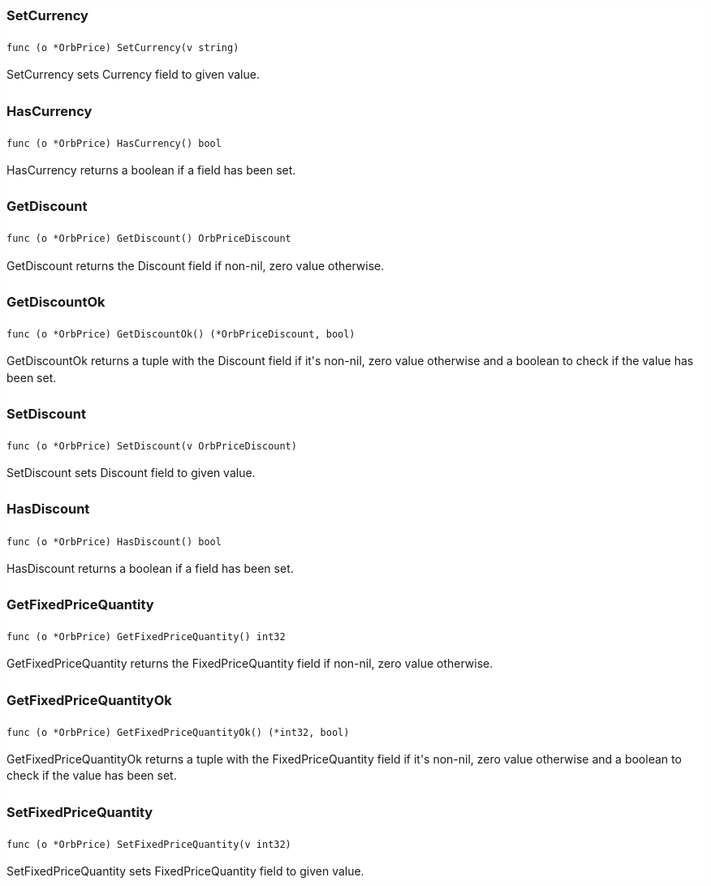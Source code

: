 ### SetCurrency

`func (o *OrbPrice) SetCurrency(v string)`

SetCurrency sets Currency field to given value.

### HasCurrency

`func (o *OrbPrice) HasCurrency() bool`

HasCurrency returns a boolean if a field has been set.

### GetDiscount

`func (o *OrbPrice) GetDiscount() OrbPriceDiscount`

GetDiscount returns the Discount field if non-nil, zero value otherwise.

### GetDiscountOk

`func (o *OrbPrice) GetDiscountOk() (*OrbPriceDiscount, bool)`

GetDiscountOk returns a tuple with the Discount field if it's non-nil, zero value otherwise
and a boolean to check if the value has been set.

### SetDiscount

`func (o *OrbPrice) SetDiscount(v OrbPriceDiscount)`

SetDiscount sets Discount field to given value.

### HasDiscount

`func (o *OrbPrice) HasDiscount() bool`

HasDiscount returns a boolean if a field has been set.

### GetFixedPriceQuantity

`func (o *OrbPrice) GetFixedPriceQuantity() int32`

GetFixedPriceQuantity returns the FixedPriceQuantity field if non-nil, zero value otherwise.

### GetFixedPriceQuantityOk

`func (o *OrbPrice) GetFixedPriceQuantityOk() (*int32, bool)`

GetFixedPriceQuantityOk returns a tuple with the FixedPriceQuantity field if it's non-nil, zero value otherwise
and a boolean to check if the value has been set.

### SetFixedPriceQuantity

`func (o *OrbPrice) SetFixedPriceQuantity(v int32)`

SetFixedPriceQuantity sets FixedPriceQuantity field to given value.
